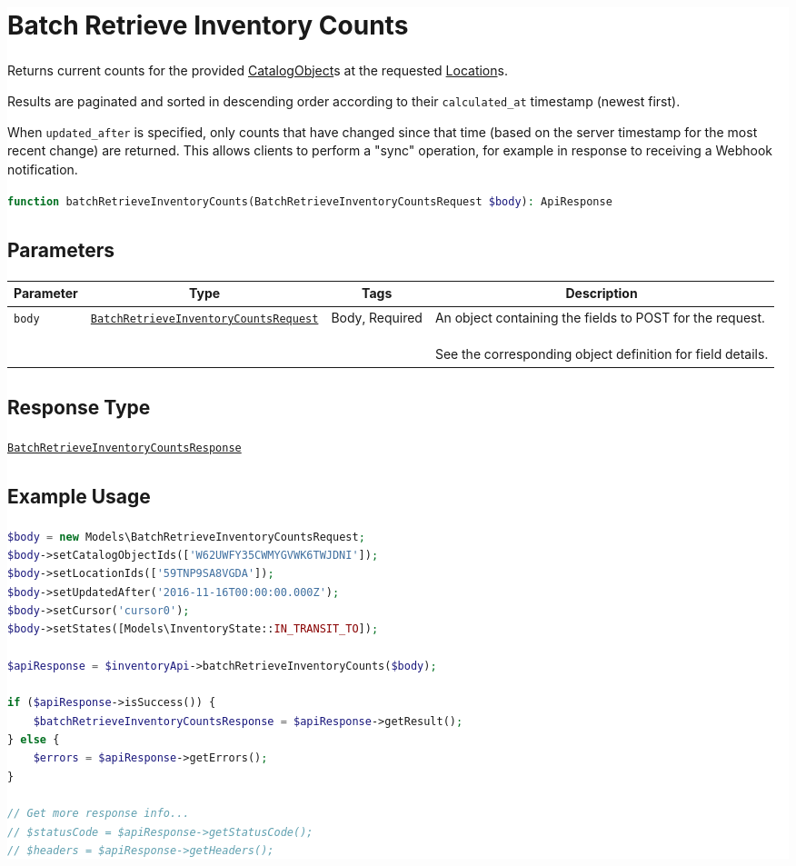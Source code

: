 
# Batch Retrieve Inventory Counts

Returns current counts for the provided
[CatalogObject](#type-catalogobject)s at the requested
[Location](#type-location)s.

Results are paginated and sorted in descending order according to their
`calculated_at` timestamp (newest first).

When `updated_after` is specified, only counts that have changed since that
time (based on the server timestamp for the most recent change) are
returned. This allows clients to perform a "sync" operation, for example
in response to receiving a Webhook notification.

```php
function batchRetrieveInventoryCounts(BatchRetrieveInventoryCountsRequest $body): ApiResponse
```

## Parameters

| Parameter | Type | Tags | Description |
|  --- | --- | --- | --- |
| `body` | [`BatchRetrieveInventoryCountsRequest`](/doc/models/batch-retrieve-inventory-counts-request.md) | Body, Required | An object containing the fields to POST for the request.<br><br>See the corresponding object definition for field details. |

## Response Type

[`BatchRetrieveInventoryCountsResponse`](/doc/models/batch-retrieve-inventory-counts-response.md)

## Example Usage

```php
$body = new Models\BatchRetrieveInventoryCountsRequest;
$body->setCatalogObjectIds(['W62UWFY35CWMYGVWK6TWJDNI']);
$body->setLocationIds(['59TNP9SA8VGDA']);
$body->setUpdatedAfter('2016-11-16T00:00:00.000Z');
$body->setCursor('cursor0');
$body->setStates([Models\InventoryState::IN_TRANSIT_TO]);

$apiResponse = $inventoryApi->batchRetrieveInventoryCounts($body);

if ($apiResponse->isSuccess()) {
    $batchRetrieveInventoryCountsResponse = $apiResponse->getResult();
} else {
    $errors = $apiResponse->getErrors();
}

// Get more response info...
// $statusCode = $apiResponse->getStatusCode();
// $headers = $apiResponse->getHeaders();
```

